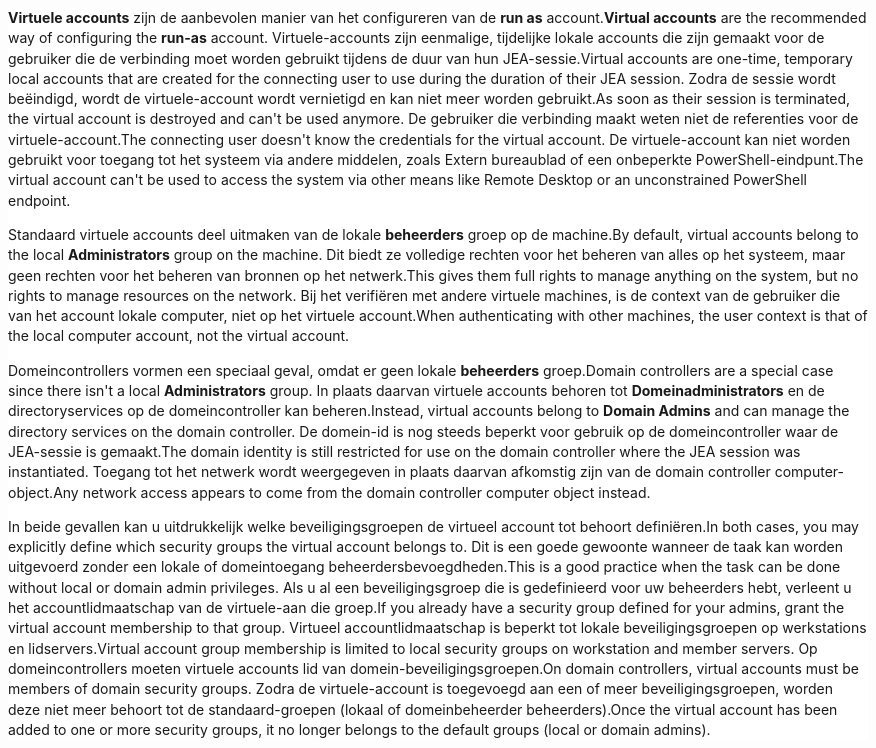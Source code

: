 <span data-ttu-id="b6b6b-112">**Virtuele accounts** zijn de aanbevolen manier van het configureren van de **run as** account.</span><span class="sxs-lookup"><span data-stu-id="b6b6b-112">**Virtual accounts** are the recommended way of configuring the **run-as** account.</span></span> <span data-ttu-id="b6b6b-113">Virtuele-accounts zijn eenmalige, tijdelijke lokale accounts die zijn gemaakt voor de gebruiker die de verbinding moet worden gebruikt tijdens de duur van hun JEA-sessie.</span><span class="sxs-lookup"><span data-stu-id="b6b6b-113">Virtual accounts are one-time, temporary local accounts that are created for the connecting user to use during the duration of their JEA session.</span></span> <span data-ttu-id="b6b6b-114">Zodra de sessie wordt beëindigd, wordt de virtuele-account wordt vernietigd en kan niet meer worden gebruikt.</span><span class="sxs-lookup"><span data-stu-id="b6b6b-114">As soon as their session is terminated, the virtual account is destroyed and can't be used anymore.</span></span> <span data-ttu-id="b6b6b-115">De gebruiker die verbinding maakt weten niet de referenties voor de virtuele-account.</span><span class="sxs-lookup"><span data-stu-id="b6b6b-115">The connecting user doesn't know the credentials for the virtual account.</span></span> <span data-ttu-id="b6b6b-116">De virtuele-account kan niet worden gebruikt voor toegang tot het systeem via andere middelen, zoals Extern bureaublad of een onbeperkte PowerShell-eindpunt.</span><span class="sxs-lookup"><span data-stu-id="b6b6b-116">The virtual account can't be used to access the system via other means like Remote Desktop or an unconstrained PowerShell endpoint.</span></span>

<span data-ttu-id="b6b6b-117">Standaard virtuele accounts deel uitmaken van de lokale **beheerders** groep op de machine.</span><span class="sxs-lookup"><span data-stu-id="b6b6b-117">By default, virtual accounts belong to the local **Administrators** group on the machine.</span></span> <span data-ttu-id="b6b6b-118">Dit biedt ze volledige rechten voor het beheren van alles op het systeem, maar geen rechten voor het beheren van bronnen op het netwerk.</span><span class="sxs-lookup"><span data-stu-id="b6b6b-118">This gives them full rights to manage anything on the system, but no rights to manage resources on the network.</span></span>
<span data-ttu-id="b6b6b-119">Bij het verifiëren met andere virtuele machines, is de context van de gebruiker die van het account lokale computer, niet op het virtuele account.</span><span class="sxs-lookup"><span data-stu-id="b6b6b-119">When authenticating with other machines, the user context is that of the local computer account, not the virtual account.</span></span>

<span data-ttu-id="b6b6b-120">Domeincontrollers vormen een speciaal geval, omdat er geen lokale **beheerders** groep.</span><span class="sxs-lookup"><span data-stu-id="b6b6b-120">Domain controllers are a special case since there isn't a local **Administrators** group.</span></span> <span data-ttu-id="b6b6b-121">In plaats daarvan virtuele accounts behoren tot **Domeinadministrators** en de directoryservices op de domeincontroller kan beheren.</span><span class="sxs-lookup"><span data-stu-id="b6b6b-121">Instead, virtual accounts belong to **Domain Admins** and can manage the directory services on the domain controller.</span></span> <span data-ttu-id="b6b6b-122">De domein-id is nog steeds beperkt voor gebruik op de domeincontroller waar de JEA-sessie is gemaakt.</span><span class="sxs-lookup"><span data-stu-id="b6b6b-122">The domain identity is still restricted for use on the domain controller where the JEA session was instantiated.</span></span> <span data-ttu-id="b6b6b-123">Toegang tot het netwerk wordt weergegeven in plaats daarvan afkomstig zijn van de domain controller computer-object.</span><span class="sxs-lookup"><span data-stu-id="b6b6b-123">Any network access appears to come from the domain controller computer object instead.</span></span>

<span data-ttu-id="b6b6b-124">In beide gevallen kan u uitdrukkelijk welke beveiligingsgroepen de virtueel account tot behoort definiëren.</span><span class="sxs-lookup"><span data-stu-id="b6b6b-124">In both cases, you may explicitly define which security groups the virtual account belongs to.</span></span> <span data-ttu-id="b6b6b-125">Dit is een goede gewoonte wanneer de taak kan worden uitgevoerd zonder een lokale of domeintoegang beheerdersbevoegdheden.</span><span class="sxs-lookup"><span data-stu-id="b6b6b-125">This is a good practice when the task can be done without local or domain admin privileges.</span></span> <span data-ttu-id="b6b6b-126">Als u al een beveiligingsgroep die is gedefinieerd voor uw beheerders hebt, verleent u het accountlidmaatschap van de virtuele-aan die groep.</span><span class="sxs-lookup"><span data-stu-id="b6b6b-126">If you already have a security group defined for your admins, grant the virtual account membership to that group.</span></span> <span data-ttu-id="b6b6b-127">Virtueel accountlidmaatschap is beperkt tot lokale beveiligingsgroepen op werkstations en lidservers.</span><span class="sxs-lookup"><span data-stu-id="b6b6b-127">Virtual account group membership is limited to local security groups on workstation and member servers.</span></span> <span data-ttu-id="b6b6b-128">Op domeincontrollers moeten virtuele accounts lid van domein-beveiligingsgroepen.</span><span class="sxs-lookup"><span data-stu-id="b6b6b-128">On domain controllers, virtual accounts must be members of domain security groups.</span></span>
<span data-ttu-id="b6b6b-129">Zodra de virtuele-account is toegevoegd aan een of meer beveiligingsgroepen, worden deze niet meer behoort tot de standaard-groepen (lokaal of domeinbeheerder beheerders).</span><span class="sxs-lookup"><span data-stu-id="b6b6b-129">Once the virtual account has been added to one or more security groups, it no longer belongs to the default groups (local or domain admins).</span></span>